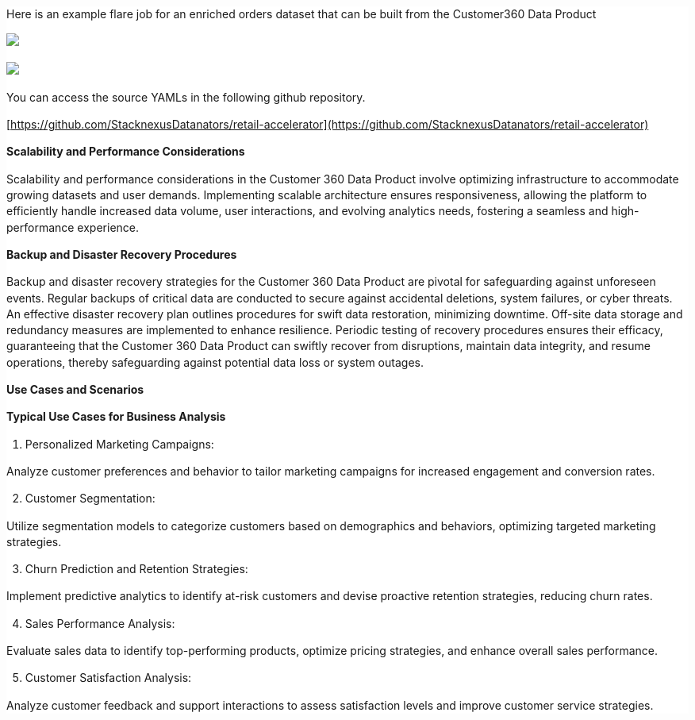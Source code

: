 Here is an example flare job for an enriched orders dataset that can be built from the Customer360 Data Product

![](RackMultipart20240229-1-p8wj0u_html_9e984c0407ffaaeb.png)

![](RackMultipart20240229-1-p8wj0u_html_c2f08b59a5f1323e.png)

You can access the source YAMLs in the following github repository.

[https://github.com/StacknexusDatanators/retail-accelerator](https://github.com/StacknexusDatanators/retail-accelerator)

**Scalability and Performance Considerations**

Scalability and performance considerations in the Customer 360 Data Product involve optimizing infrastructure to accommodate growing datasets and user demands. Implementing scalable architecture ensures responsiveness, allowing the platform to efficiently handle increased data volume, user interactions, and evolving analytics needs, fostering a seamless and high-performance experience.

**Backup and Disaster Recovery Procedures**

Backup and disaster recovery strategies for the Customer 360 Data Product are pivotal for safeguarding against unforeseen events. Regular backups of critical data are conducted to secure against accidental deletions, system failures, or cyber threats. An effective disaster recovery plan outlines procedures for swift data restoration, minimizing downtime. Off-site data storage and redundancy measures are implemented to enhance resilience. Periodic testing of recovery procedures ensures their efficacy, guaranteeing that the Customer 360 Data Product can swiftly recover from disruptions, maintain data integrity, and resume operations, thereby safeguarding against potential data loss or system outages.

**Use Cases and Scenarios**

**Typical Use Cases for Business Analysis**

1. Personalized Marketing Campaigns:

Analyze customer preferences and behavior to tailor marketing campaigns for increased engagement and conversion rates.

2. Customer Segmentation:

Utilize segmentation models to categorize customers based on demographics and behaviors, optimizing targeted marketing strategies.

3. Churn Prediction and Retention Strategies:

Implement predictive analytics to identify at-risk customers and devise proactive retention strategies, reducing churn rates.

4. Sales Performance Analysis:

Evaluate sales data to identify top-performing products, optimize pricing strategies, and enhance overall sales performance.

5. Customer Satisfaction Analysis:

Analyze customer feedback and support interactions to assess satisfaction levels and improve customer service strategies.
